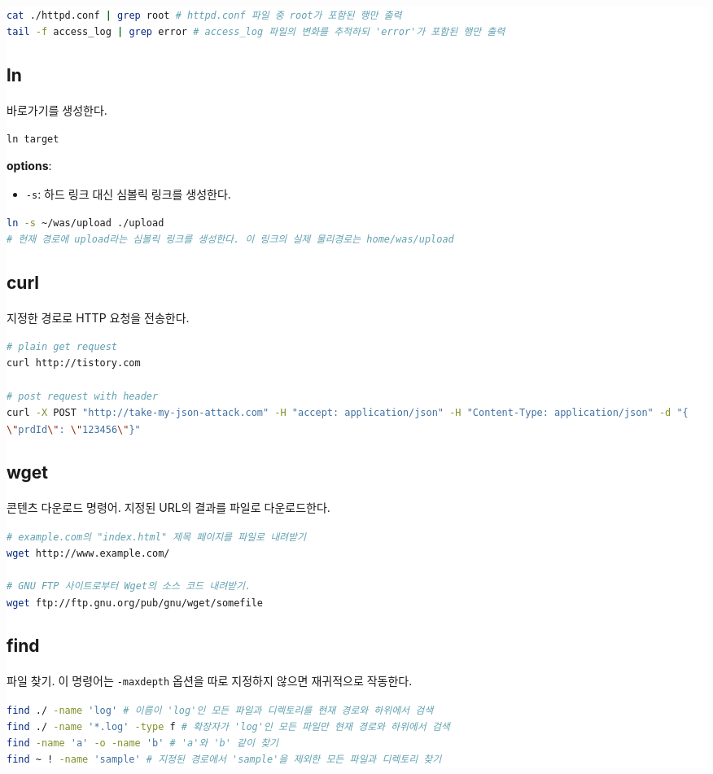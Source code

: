 ```bash
cat ./httpd.conf | grep root # httpd.conf 파일 중 root가 포함된 행만 출력
tail -f access_log | grep error # access_log 파일의 변화를 추적하되 'error'가 포함된 행만 출력
```

## ln

바로가기를 생성한다.

```
ln target
```

**options**:
- `-s`: 하드 링크 대신 심볼릭 링크를 생성한다.

```bash
ln -s ~/was/upload ./upload
# 현재 경로에 upload라는 심볼릭 링크를 생성한다. 이 링크의 실제 물리경로는 home/was/upload
```

## curl

지정한 경로로 HTTP 요청을 전송한다.

```bash
# plain get request
curl http://tistory.com

# post request with header
curl -X POST "http://take-my-json-attack.com" -H "accept: application/json" -H "Content-Type: application/json" -d "{ \"prdId\": \"123456\"}"
```

## wget

콘텐츠 다운로드 명령어. 지정된 URL의 결과를 파일로 다운로드한다.

```bash
# example.com의 "index.html" 제목 페이지를 파일로 내려받기
wget http://www.example.com/

# GNU FTP 사이트로부터 Wget의 소스 코드 내려받기.
wget ftp://ftp.gnu.org/pub/gnu/wget/somefile
```

## find

파일 찾기. 이 명령어는 `-maxdepth` 옵션을 따로 지정하지 않으면 재귀적으로 작동한다.

```bash
find ./ -name 'log' # 이름이 'log'인 모든 파일과 디렉토리를 현재 경로와 하위에서 검색
find ./ -name '*.log' -type f # 확장자가 'log'인 모든 파일만 현재 경로와 하위에서 검색
find -name 'a' -o -name 'b' # 'a'와 'b' 같이 찾기
find ~ ! -name 'sample' # 지정된 경로에서 'sample'을 제외한 모든 파일과 디렉토리 찾기
```

